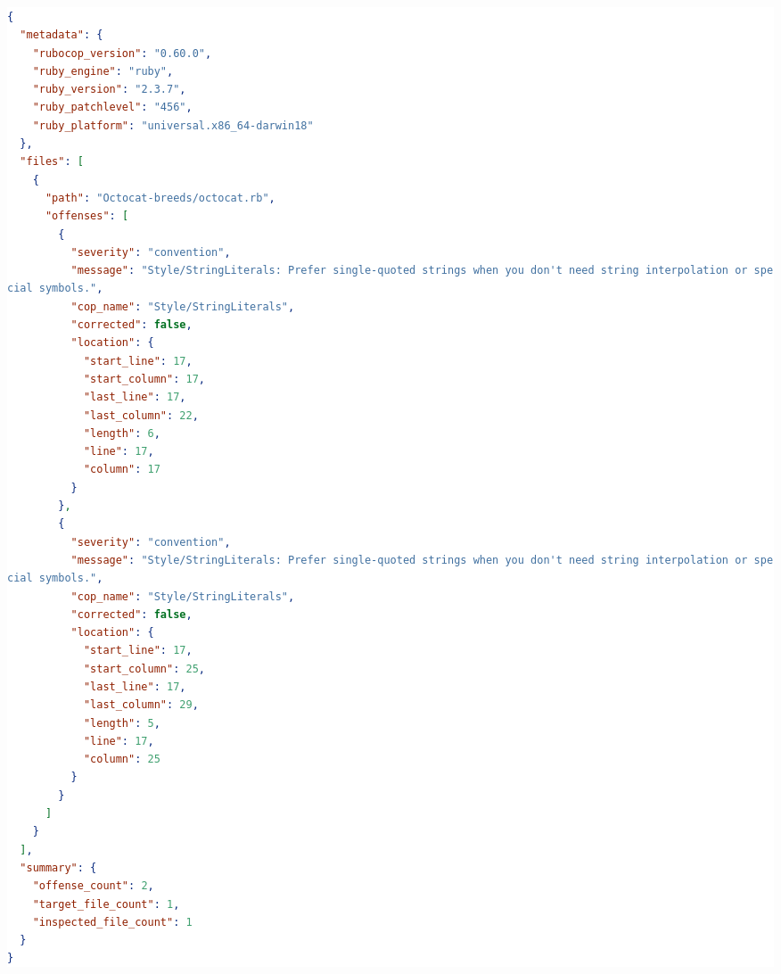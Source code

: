 ```json
{
  "metadata": {
    "rubocop_version": "0.60.0",
    "ruby_engine": "ruby",
    "ruby_version": "2.3.7",
    "ruby_patchlevel": "456",
    "ruby_platform": "universal.x86_64-darwin18"
  },
  "files": [
    {
      "path": "Octocat-breeds/octocat.rb",
      "offenses": [
        {
          "severity": "convention",
          "message": "Style/StringLiterals: Prefer single-quoted strings when you don't need string interpolation or special symbols.",
          "cop_name": "Style/StringLiterals",
          "corrected": false,
          "location": {
            "start_line": 17,
            "start_column": 17,
            "last_line": 17,
            "last_column": 22,
            "length": 6,
            "line": 17,
            "column": 17
          }
        },
        {
          "severity": "convention",
          "message": "Style/StringLiterals: Prefer single-quoted strings when you don't need string interpolation or special symbols.",
          "cop_name": "Style/StringLiterals",
          "corrected": false,
          "location": {
            "start_line": 17,
            "start_column": 25,
            "last_line": 17,
            "last_column": 29,
            "length": 5,
            "line": 17,
            "column": 25
          }
        }
      ]
    }
  ],
  "summary": {
    "offense_count": 2,
    "target_file_count": 1,
    "inspected_file_count": 1
  }
}
```

